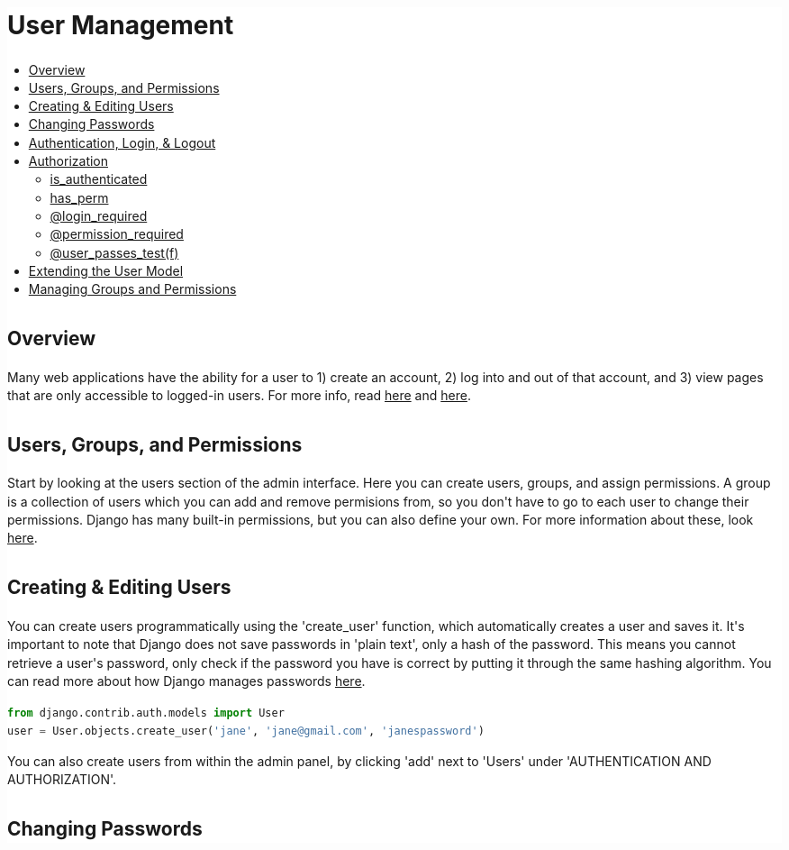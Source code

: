 
# User Management

- [Overview](#overview)
- [Users, Groups, and Permissions](#users-groups-and-permissions)
- [Creating & Editing Users](#creating--editing-users)
- [Changing Passwords](#changing-passwords)
- [Authentication, Login, & Logout](#authentication-login--logout)
- [Authorization](#authorization)
  - [is_authenticated](#is_authenticated)
  - [has_perm](#has_perm)
  - [@login_required](#login_required)
  - [@permission_required](#permission_required)
  - [@user_passes_test(f)](#user_passes_testf)
- [Extending the User Model](#extending-the-user-model)
- [Managing Groups and Permissions](#managing-groups-and-permissions)


## Overview

Many web applications have the ability for a user to 1) create an account, 2) log into and out of that account, and 3) view pages that are only accessible to logged-in users. For more info, read [here](https://docs.djangoproject.com/en/3.2/topics/auth/) and [here](https://developer.mozilla.org/en-US/docs/Learn/Server-side/Django/Authentication).


## Users, Groups, and Permissions

Start by looking at the users section of the admin interface. Here you can create users, groups, and assign permissions. A group is a collection of users which you can add and remove permisions from, so you don't have to go to each user to change their permissions. Django has many built-in permissions, but you can also define your own. For more information about these, look [here](https://docs.djangoproject.com/en/3.2/ref/contrib/auth/).

## Creating & Editing Users

You can create users programmatically using the 'create_user' function, which automatically creates a user and saves it. It's important to note that Django does not save passwords in 'plain text', only a hash of the password. This means you cannot retrieve a user's password, only check if the password you have is correct by putting it through the same hashing algorithm. You can read more about how Django manages passwords [here](https://docs.djangoproject.com/en/3.2/topics/auth/passwords/).

```python
from django.contrib.auth.models import User
user = User.objects.create_user('jane', 'jane@gmail.com', 'janespassword')
```

You can also create users from within the admin panel, by clicking 'add' next to 'Users' under 'AUTHENTICATION AND AUTHORIZATION'.


## Changing Passwords
